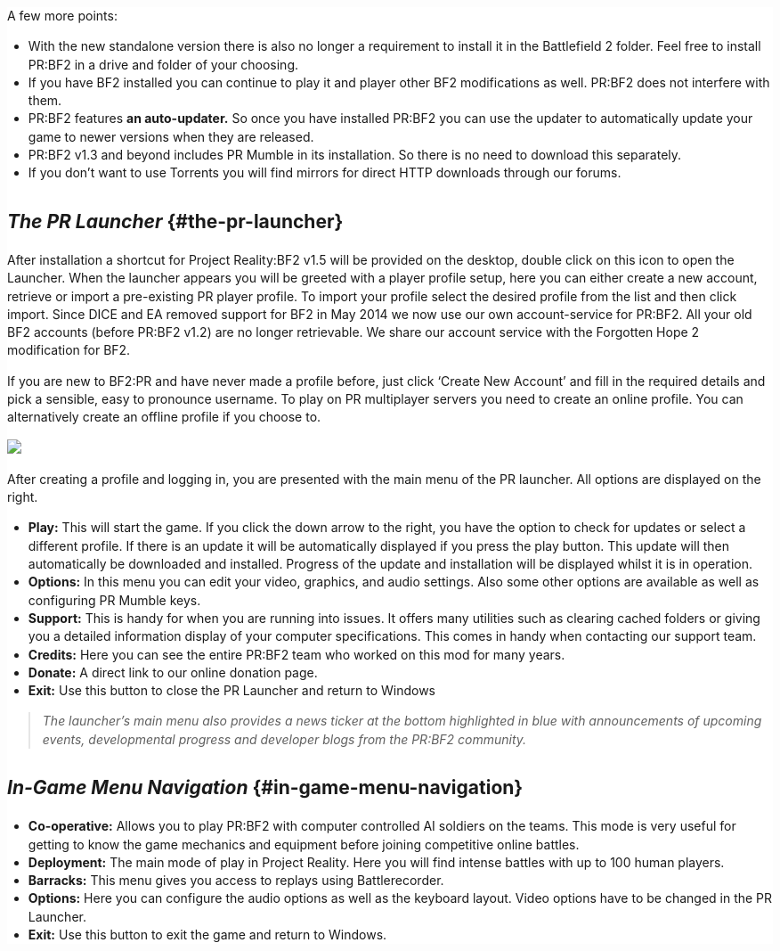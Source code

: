 A few more points:

* With the new standalone version there is also no longer a requirement to install it in the Battlefield 2 folder. Feel free to install PR:BF2 in a drive and folder of your choosing.
* If you have BF2 installed you can continue to play it and player other BF2 modifications as well. PR:BF2 does not interfere with them.
* PR:BF2 features **an auto-updater.** So once you have installed PR:BF2 you can use the updater to automatically update your game to newer versions when they are released.
* PR:BF2 v1.3 and beyond includes PR Mumble in its installation. So there is no need to download this separately.
* If you don’t want to use Torrents you will find mirrors for direct HTTP downloads through our forums.

## _The PR Launcher_ {#the-pr-launcher}

After installation a shortcut for Project Reality:BF2 v1.5 will be provided on the desktop, double click on this icon to open the Launcher. When the launcher appears you will be greeted with a player profile setup, here you can either create a new account, retrieve or import a pre-existing PR player profile. To import your profile select the desired profile from the list and then click import. Since DICE and EA removed support for BF2 in May 2014 we now use our own account-service for PR:BF2. All your old BF2 accounts \(before PR:BF2 v1.2\) are no longer retrievable. We share our account service with the Forgotten Hope 2 modification for BF2.

If you are new to BF2:PR and have never made a profile before, just click ‘Create New Account’ and fill in the required details and pick a sensible, easy to pronounce username. To play on PR multiplayer servers you need to create an online profile. You can alternatively create an offline profile if you choose to.

![](https://github.com/realitymod/pr-manual/tree/4ed281e1ffdb0845e74555f5cada93e3d9bb1c53/assets/launcher_1.png)

After creating a profile and logging in, you are presented with the main menu of the PR launcher. All options are displayed on the right.

* **Play:** This will start the game. If you click the down arrow to the right, you have the option to check for updates or select a different profile. If there is an update it will be automatically displayed if you press the play button. This update will then automatically be downloaded and installed. Progress of the update and installation will be displayed whilst it is in operation.
* **Options:** In this menu you can edit your video, graphics, and audio settings. Also some other options are available as well as configuring PR Mumble keys.
* **Support:** This is handy for when you are running into issues. It offers many utilities such as clearing cached folders or giving you a detailed information display of your computer specifications. This comes in handy when contacting our support team.
* **Credits:** Here you can see the entire PR:BF2 team who worked on this mod for many years.
* **Donate:** A direct link to our online donation page.
* **Exit:** Use this button to close the PR Launcher and return to Windows

> _The launcher’s main menu also provides a news ticker at the bottom highlighted in blue with announcements of upcoming events, developmental progress and developer blogs from the PR:BF2 community._

## _In-Game Menu Navigation_ {#in-game-menu-navigation}

* **Co-operative:** Allows you to play PR:BF2 with computer controlled AI soldiers on the teams. This mode is very useful for getting to know the game mechanics and equipment before joining competitive online battles.
* **Deployment:** The main mode of play in Project Reality. Here you will find intense battles with up to 100 human players.
* **Barracks:** This menu gives you access to replays using Battlerecorder.
* **Options:** Here you can configure the audio options as well as the keyboard layout. Video options have to be changed in the PR Launcher.
* **Exit:** Use this button to exit the game and return to Windows.
